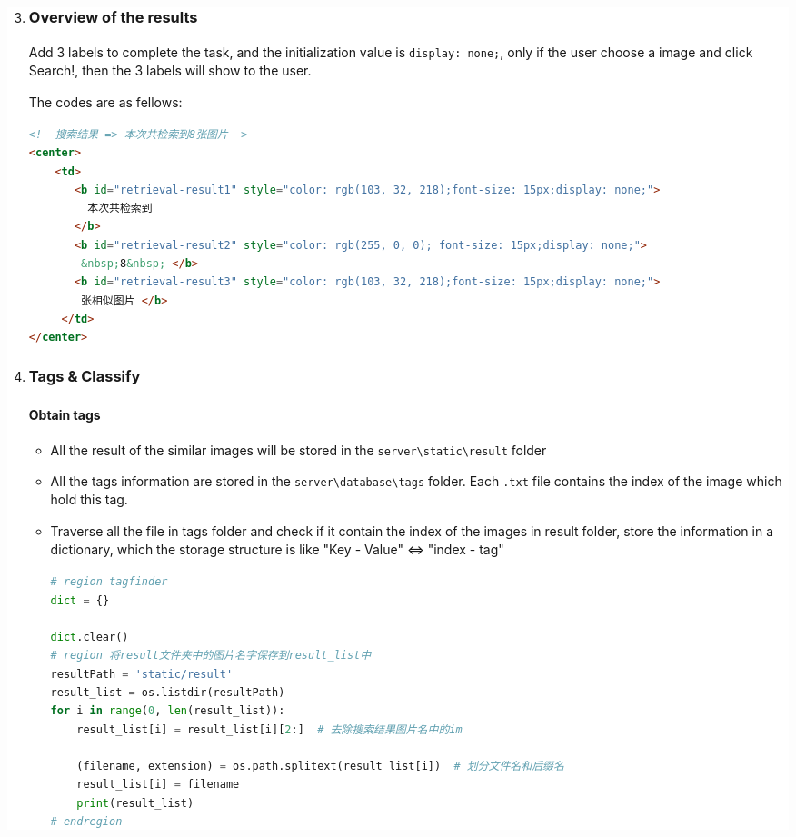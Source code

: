    <a name="Overview of the results "></a>  

3. ### Overview of the results 

   Add 3 labels to complete the task, and the initialization value is `display: none;`, only if the user choose a image and click Search!, then the 3 labels will show to the user.

    The codes are as fellows:

   ```html
   <!--搜索结果 => 本次共检索到8张图片-->
   <center>
       <td>
          <b id="retrieval-result1" style="color: rgb(103, 32, 218);font-size: 15px;display: none;">
            本次共检索到 
          </b>
          <b id="retrieval-result2" style="color: rgb(255, 0, 0); font-size: 15px;display: none;">
           &nbsp;8&nbsp; </b>
          <b id="retrieval-result3" style="color: rgb(103, 32, 218);font-size: 15px;display: none;">
           张相似图片 </b>
        </td>
   </center>
   ```

   <a name="Tags & Classify"></a>  

4. ### Tags & Classify

   #### Obtain tags

   - All the result of the similar images will be stored in the `server\static\result` folder

   - All the tags information are stored in the `server\database\tags` folder. Each `.txt` file contains the index of the image which hold this tag.

   - Traverse all the file in tags folder and check if it contain the index of  the images in result folder, store the information in a dictionary, which the storage structure is like "Key - Value" <=> "index - tag"

     ```python
     # region tagfinder
     dict = {}
     
     dict.clear()
     # region 将result文件夹中的图片名字保存到result_list中
     resultPath = 'static/result'
     result_list = os.listdir(resultPath)
     for i in range(0, len(result_list)):
         result_list[i] = result_list[i][2:]  # 去除搜索结果图片名中的im
     
         (filename, extension) = os.path.splitext(result_list[i])  # 划分文件名和后缀名
         result_list[i] = filename
         print(result_list)
     # endregion
     